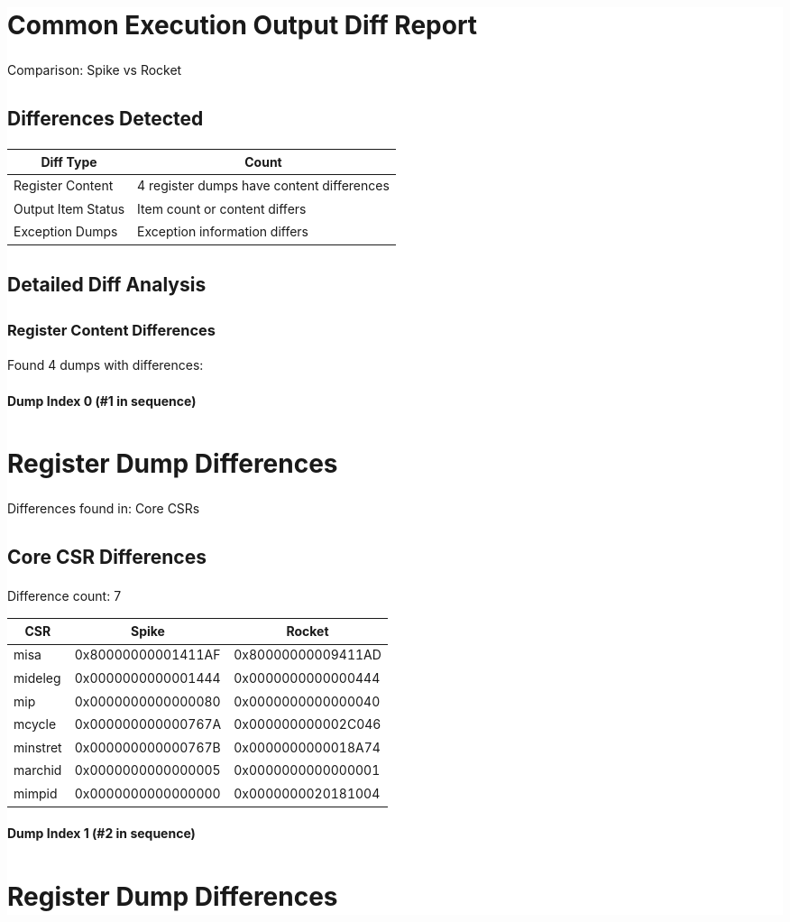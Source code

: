 # Common Execution Output Diff Report

Comparison: Spike vs Rocket

## Differences Detected

| Diff Type | Count |
|----------|------|
| Register Content | 4 register dumps have content differences |
| Output Item Status | Item count or content differs |
| Exception Dumps | Exception information differs |

## Detailed Diff Analysis

### Register Content Differences

Found 4 dumps with differences:

#### Dump Index 0 (#1 in sequence)

# Register Dump Differences

Differences found in: Core CSRs

## Core CSR Differences

Difference count: 7

| CSR | Spike | Rocket |
|-----|------|------|
| misa | 0x80000000001411AF | 0x80000000009411AD |
| mideleg | 0x0000000000001444 | 0x0000000000000444 |
| mip | 0x0000000000000080 | 0x0000000000000040 |
| mcycle | 0x000000000000767A | 0x000000000002C046 |
| minstret | 0x000000000000767B | 0x0000000000018A74 |
| marchid | 0x0000000000000005 | 0x0000000000000001 |
| mimpid | 0x0000000000000000 | 0x0000000020181004 |



#### Dump Index 1 (#2 in sequence)

# Register Dump Differences
